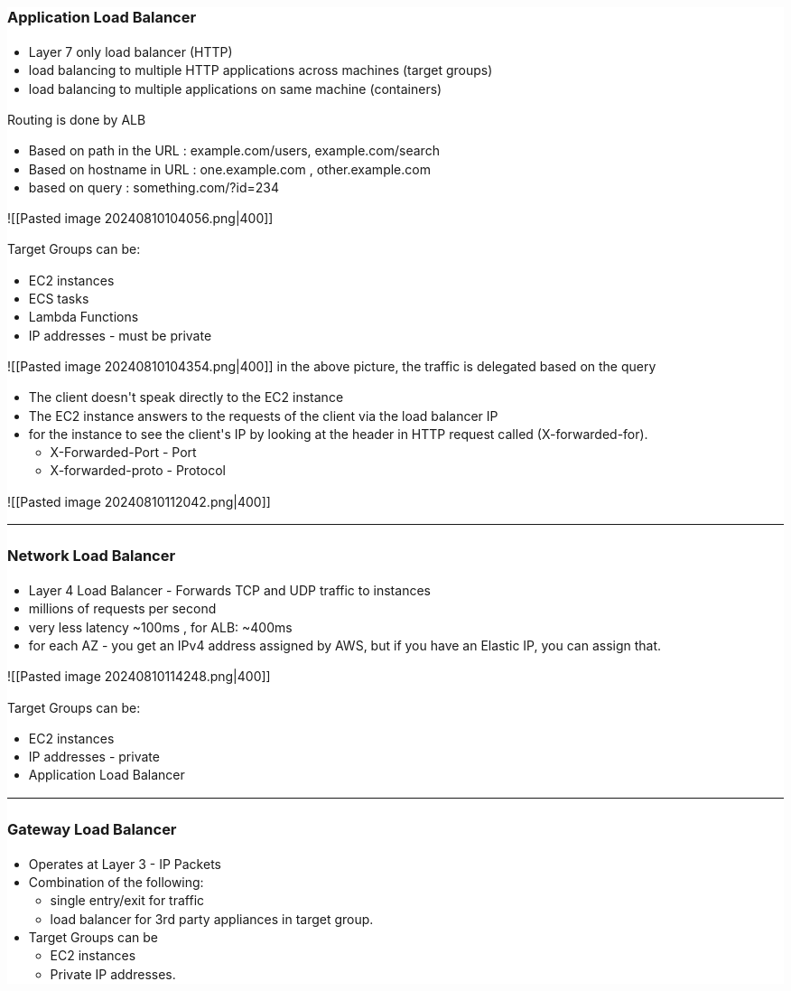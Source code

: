 ### **Application Load Balancer**

- Layer 7 only load balancer (HTTP)
- load balancing to multiple HTTP applications across machines (target groups)
- load balancing to multiple applications on same machine (containers)

Routing is done by ALB
- Based on path in the URL : example.com/users, example.com/search
- Based on hostname in URL : one.example.com , other.example.com
- based on query : something.com/?id=234

![[Pasted image 20240810104056.png|400]]

Target Groups can be:
- EC2 instances
- ECS tasks
- Lambda Functions
- IP addresses - must be private

![[Pasted image 20240810104354.png|400]]
in the above picture, the traffic is delegated based on the query

- The client doesn't speak directly to the EC2 instance 
- The EC2 instance answers to the requests of the client via the load balancer IP 
- for the instance to see the client's IP by looking at the header in HTTP request called (X-forwarded-for). 
	- X-Forwarded-Port - Port
	- X-forwarded-proto - Protocol

![[Pasted image 20240810112042.png|400]]

---
### **Network Load Balancer**

- Layer 4 Load Balancer - Forwards TCP and UDP traffic to instances
- millions of requests per second 
- very less latency ~100ms , for ALB: ~400ms
- for each AZ - you get an IPv4 address assigned by AWS, but if you have an Elastic IP, you can assign that. 

![[Pasted image 20240810114248.png|400]]

Target Groups can be:
- EC2 instances
- IP addresses - private
- Application Load Balancer 

---
### **Gateway Load Balancer**

- Operates at Layer 3 - IP Packets
- Combination of the following: 
	- single entry/exit for traffic
	- load balancer for 3rd party appliances in target group.
- Target Groups can be 
	- EC2 instances
	- Private IP addresses. 
